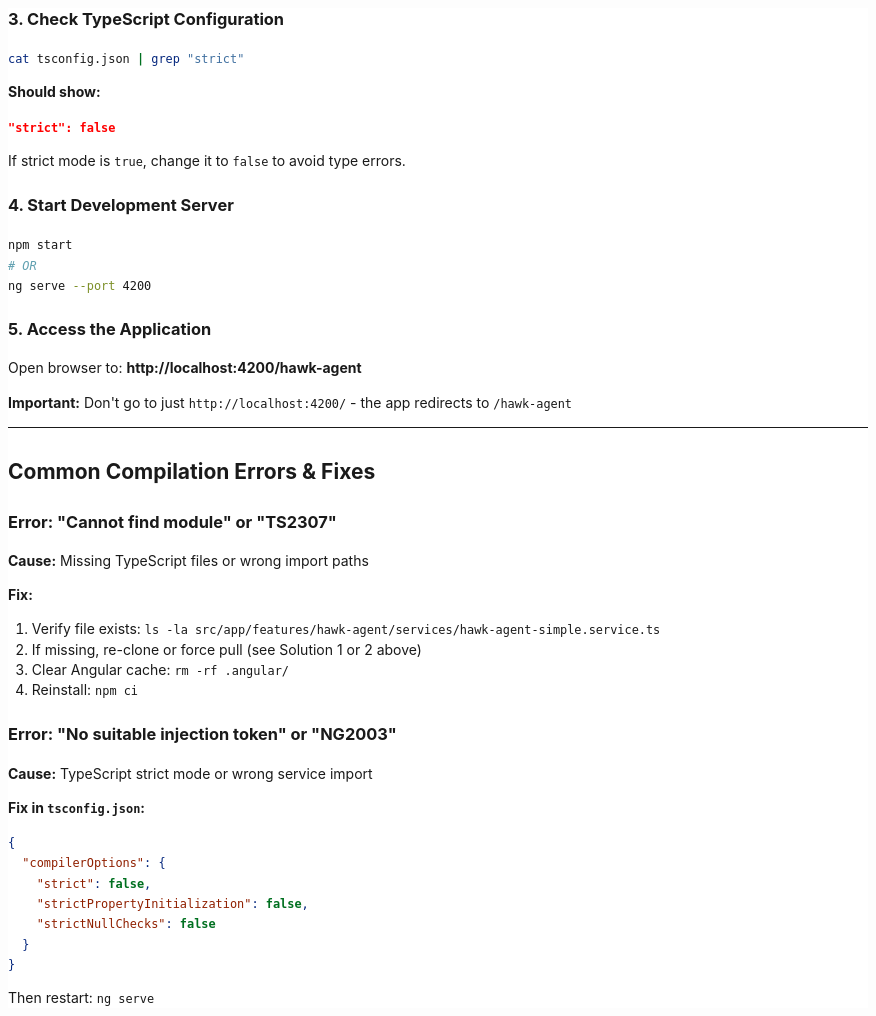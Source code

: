 ### 3. Check TypeScript Configuration
```bash
cat tsconfig.json | grep "strict"
```

**Should show:**
```json
"strict": false
```

If strict mode is `true`, change it to `false` to avoid type errors.

### 4. Start Development Server
```bash
npm start
# OR
ng serve --port 4200
```

### 5. Access the Application
Open browser to: **http://localhost:4200/hawk-agent**

**Important:** Don't go to just `http://localhost:4200/` - the app redirects to `/hawk-agent`

---

## Common Compilation Errors & Fixes

### Error: "Cannot find module" or "TS2307"

**Cause:** Missing TypeScript files or wrong import paths

**Fix:**
1. Verify file exists: `ls -la src/app/features/hawk-agent/services/hawk-agent-simple.service.ts`
2. If missing, re-clone or force pull (see Solution 1 or 2 above)
3. Clear Angular cache: `rm -rf .angular/`
4. Reinstall: `npm ci`

### Error: "No suitable injection token" or "NG2003"

**Cause:** TypeScript strict mode or wrong service import

**Fix in `tsconfig.json`:**
```json
{
  "compilerOptions": {
    "strict": false,
    "strictPropertyInitialization": false,
    "strictNullChecks": false
  }
}
```

Then restart: `ng serve`
